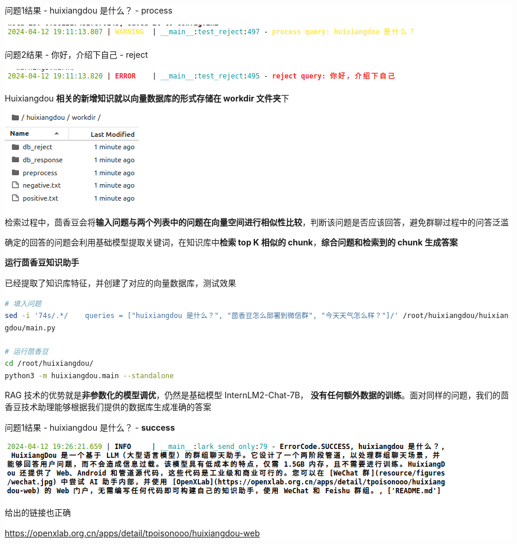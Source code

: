 问题1结果 - huixiangdou 是什么？ - process

![](Pics/InternLM062.png)

问题2结果 - 你好，介绍下自己 - reject

![](Pics/InternLM063.png)


Huixiangdou **相关的新增知识就以向量数据库的形式存储在 workdir 文件夹**下

![](Pics/InternLM061.png)

检索过程中，茴香豆会将**输入问题与两个列表中的问题在向量空间进行相似性比较**，判断该问题是否应该回答，避免群聊过程中的问答泛滥

确定的回答的问题会利用基础模型提取关键词，在知识库中**检索 top K 相似的 chunk**，**综合问题和检索到的 chunk 生成答案**


**运行茴香豆知识助手**

已经提取了知识库特征，并创建了对应的向量数据库，测试效果

```bash
# 填入问题
sed -i '74s/.*/    queries = ["huixiangdou 是什么？", "茴香豆怎么部署到微信群", "今天天气怎么样？"]/' /root/huixiangdou/huixiangdou/main.py

# 运行茴香豆
cd /root/huixiangdou/
python3 -m huixiangdou.main --standalone
```
RAG 技术的优势就是**非参数化的模型调优**，仍然是基础模型 InternLM2-Chat-7B， **没有任何额外数据的训练**。面对同样的问题，我们的茴香豆技术助理能够根据我们提供的数据库生成准确的答案

问题1结果 - huixiangdou 是什么？ - **success**

![](Pics/InternLM064.png)

给出的链接也正确

https://openxlab.org.cn/apps/detail/tpoisonooo/huixiangdou-web
